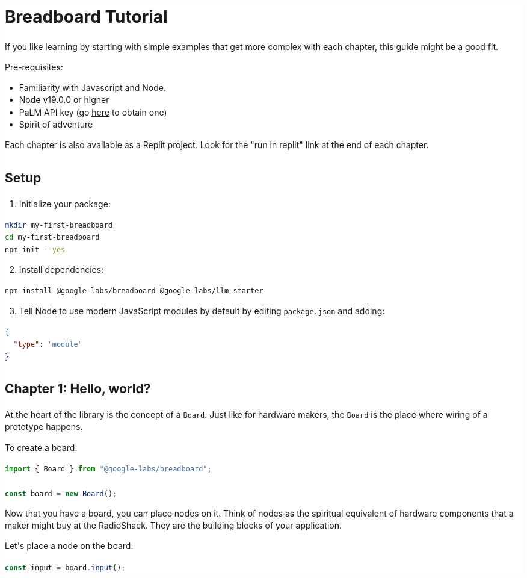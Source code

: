 # Breadboard Tutorial

If you like learning by starting with simple examples that get more complex with each chapter, this guide might be a good fit.

Pre-requisites:

- Familiarity with Javascript and Node.
- Node v19.0.0 or higher
- PaLM API key (go [here](https://developers.generativeai.google/tutorials/setup) to obtain one)
- Spirit of adventure

Each chapter is also available as a [Replit](https://replit.com/) project. Look for the "run in replit" link at the end of each chapter.

## Setup

1. Initialize your package:
  ```sh
  mkdir my-first-breadboard
  cd my-first-breadboard
  npm init --yes
  ```

2. Install dependencies:
  ```sh
  npm install @google-labs/breadboard @google-labs/llm-starter
  ```

3. Tell Node to use modern JavaScript modules by default by editing `package.json` and adding:
  ```json
  {
    "type": "module"
  }
  ```

## Chapter 1: Hello, world?

At the heart of the library is the concept of a `Board`. Just like for hardware makers, the `Board` is the place where wiring of a prototype happens.

To create a board:

```js
import { Board } from "@google-labs/breadboard";

const board = new Board();
```

Now that you have a board, you can place nodes on it. Think of nodes as the spiritual equivalent of hardware components that a maker might buy at the RadioShack. They are the building blocks of your application.

Let's place a node on the board:

```js
const input = board.input();
```
